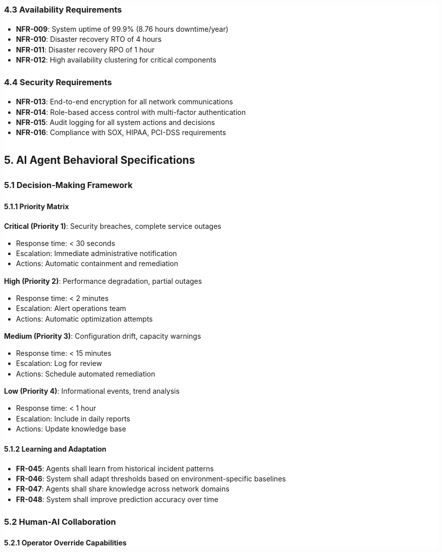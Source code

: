 ### 4.3 Availability Requirements

- **NFR-009**: System uptime of 99.9% (8.76 hours downtime/year)
- **NFR-010**: Disaster recovery RTO of 4 hours
- **NFR-011**: Disaster recovery RPO of 1 hour
- **NFR-012**: High availability clustering for critical components

### 4.4 Security Requirements

- **NFR-013**: End-to-end encryption for all network communications
- **NFR-014**: Role-based access control with multi-factor authentication
- **NFR-015**: Audit logging for all system actions and decisions
- **NFR-016**: Compliance with SOX, HIPAA, PCI-DSS requirements

## 5. AI Agent Behavioral Specifications

### 5.1 Decision-Making Framework

#### 5.1.1 Priority Matrix

**Critical (Priority 1)**: Security breaches, complete service outages

- Response time: < 30 seconds
- Escalation: Immediate administrative notification
- Actions: Automatic containment and remediation

**High (Priority 2)**: Performance degradation, partial outages

- Response time: < 2 minutes
- Escalation: Alert operations team
- Actions: Automatic optimization attempts

**Medium (Priority 3)**: Configuration drift, capacity warnings

- Response time: < 15 minutes
- Escalation: Log for review
- Actions: Schedule automated remediation

**Low (Priority 4)**: Informational events, trend analysis

- Response time: < 1 hour
- Escalation: Include in daily reports
- Actions: Update knowledge base

#### 5.1.2 Learning and Adaptation

- **FR-045**: Agents shall learn from historical incident patterns
- **FR-046**: System shall adapt thresholds based on environment-specific baselines
- **FR-047**: Agents shall share knowledge across network domains
- **FR-048**: System shall improve prediction accuracy over time

### 5.2 Human-AI Collaboration

#### 5.2.1 Operator Override Capabilities
